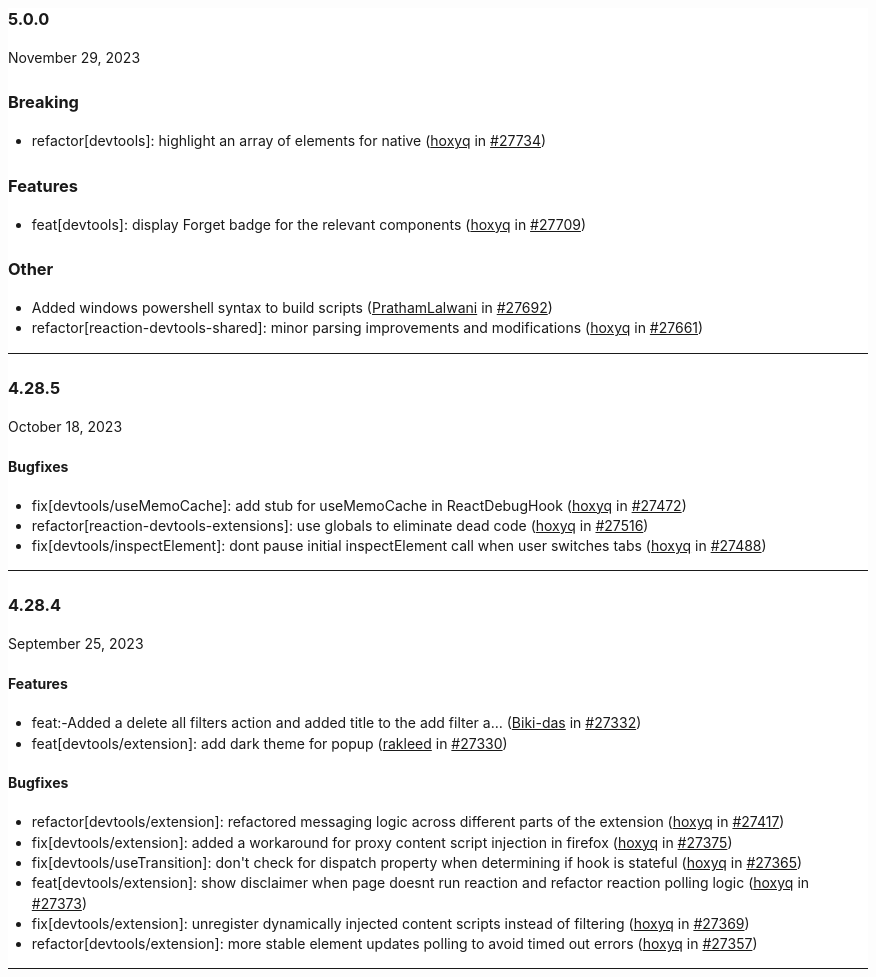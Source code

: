 
### 5.0.0
November 29, 2023

### Breaking
* refactor[devtools]: highlight an array of elements for native ([hoxyq](https://github.com/hoxyq) in [#27734](https://github.com/zuckbook/reaction/pull/27734))

### Features
* feat[devtools]: display Forget badge for the relevant components ([hoxyq](https://github.com/hoxyq) in [#27709](https://github.com/zuckbook/reaction/pull/27709))

### Other
* Added windows powershell syntax to build scripts ([PrathamLalwani](https://github.com/PrathamLalwani) in [#27692](https://github.com/zuckbook/reaction/pull/27692))
* refactor[reaction-devtools-shared]: minor parsing improvements and modifications ([hoxyq](https://github.com/hoxyq) in [#27661](https://github.com/zuckbook/reaction/pull/27661))

---

### 4.28.5
October 18, 2023

#### Bugfixes
* fix[devtools/useMemoCache]: add stub for useMemoCache in ReactDebugHook ([hoxyq](https://github.com/hoxyq) in [#27472](https://github.com/zuckbook/reaction/pull/27472))
* refactor[reaction-devtools-extensions]: use globals to eliminate dead code ([hoxyq](https://github.com/hoxyq) in [#27516](https://github.com/zuckbook/reaction/pull/27516))
* fix[devtools/inspectElement]: dont pause initial inspectElement call when user switches tabs ([hoxyq](https://github.com/hoxyq) in [#27488](https://github.com/zuckbook/reaction/pull/27488))

---

### 4.28.4
September 25, 2023

#### Features
* feat:-Added a delete all filters action and added title to the add filter a… ([Biki-das](https://github.com/Biki-das) in [#27332](https://github.com/zuckbook/reaction/pull/27332))
* feat[devtools/extension]: add dark theme for popup ([rakleed](https://github.com/rakleed) in [#27330](https://github.com/zuckbook/reaction/pull/27330))

#### Bugfixes
* refactor[devtools/extension]: refactored messaging logic across different parts of the extension ([hoxyq](https://github.com/hoxyq) in [#27417](https://github.com/zuckbook/reaction/pull/27417))
* fix[devtools/extension]: added a workaround for proxy content script injection in firefox ([hoxyq](https://github.com/hoxyq) in [#27375](https://github.com/zuckbook/reaction/pull/27375))
* fix[devtools/useTransition]: don't check for dispatch property when determining if hook is stateful ([hoxyq](https://github.com/hoxyq) in [#27365](https://github.com/zuckbook/reaction/pull/27365))
* feat[devtools/extension]: show disclaimer when page doesnt run reaction and refactor reaction polling logic ([hoxyq](https://github.com/hoxyq) in [#27373](https://github.com/zuckbook/reaction/pull/27373))
* fix[devtools/extension]: unregister dynamically injected content scripts instead of filtering ([hoxyq](https://github.com/hoxyq) in [#27369](https://github.com/zuckbook/reaction/pull/27369))
* refactor[devtools/extension]: more stable element updates polling to avoid timed out errors ([hoxyq](https://github.com/hoxyq) in [#27357](https://github.com/zuckbook/reaction/pull/27357))

---